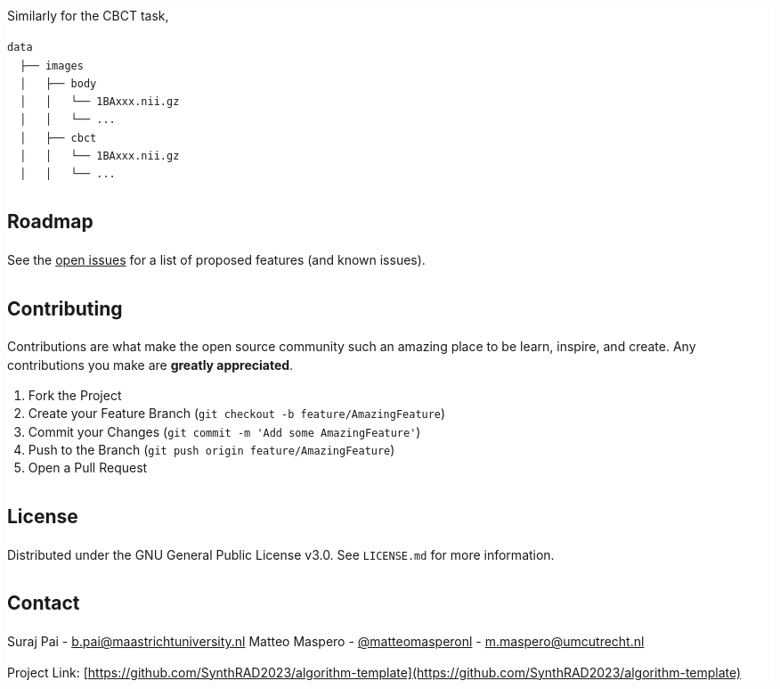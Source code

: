 Similarly for the CBCT task,
```
data
  ├── images
  │   ├── body
  │   │   └── 1BAxxx.nii.gz
  │   │   └── ... 
  │   ├── cbct
  │   │   └── 1BAxxx.nii.gz
  │   │   └── ... 

```


## Roadmap

See the [open issues](https://github.com/SynthRAD2023/algorithm-template/issues) for a list of proposed features (and known issues).


## Contributing

Contributions are what make the open source community such an amazing place to be learn, inspire, and create.
Any contributions you make are **greatly appreciated**.

1. Fork the Project
2. Create your Feature Branch (`git checkout -b feature/AmazingFeature`)
3. Commit your Changes (`git commit -m 'Add some AmazingFeature'`)
4. Push to the Branch (`git push origin feature/AmazingFeature`)
5. Open a Pull Request


## License

Distributed under the GNU General Public License v3.0. See `LICENSE.md` for more information.


## Contact

Suraj Pai - b.pai@maastrichtuniversity.nl
Matteo Maspero - [@matteomasperonl](https://twitter.com/matteomasperonl) - m.maspero@umcutrecht.nl

Project Link: [https://github.com/SynthRAD2023/algorithm-template](https://github.com/SynthRAD2023/algorithm-template)






[contributors-shield]: https://img.shields.io/github/contributors/SynthRAD2023/algorithm-template.svg?style=flat-square
[contributors-url]: https://github.com/SynthRAD2023/algorithm-template/graphs/contributors
[forks-shield]: https://img.shields.io/github/forks/SynthRAD2023/algorithm-template.svg?style=flat-square
[forks-url]: https://github.com/SynthRAD2023/algorithm-template/network/members
[stars-shield]: https://img.shields.io/github/stars/SynthRAD2023/algorithm-template.svg?style=flat-square
[stars-url]: https://github.com/SynthRAD2023/algorithm-template/stargazers
[issues-shield]: https://img.shields.io/github/issues/SynthRAD2023/algorithm-template.svg?style=flat-square
[issues-url]: https://github.com/SynthRAD2023/algorithm-template/issues
[license-shield]: https://img.shields.io/github/license/SynthRAD2023/algorithm-template.svg?style=flat-square
[license-url]: https://github.com/SynthRAD2023/algorithm-template/blob/master/LICENSE.md
